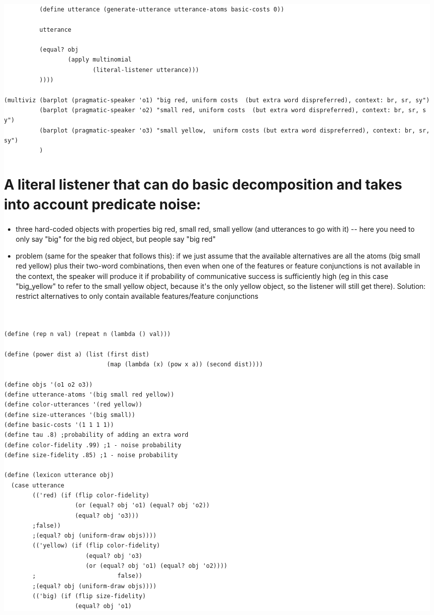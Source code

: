 ~~~
          (define utterance (generate-utterance utterance-atoms basic-costs 0))          

          utterance

          (equal? obj
                  (apply multinomial
                         (literal-listener utterance)))
          ))))

(multiviz (barplot (pragmatic-speaker 'o1) "big red, uniform costs  (but extra word dispreferred), context: br, sr, sy")
          (barplot (pragmatic-speaker 'o2) "small red, uniform costs  (but extra word dispreferred), context: br, sr, sy")
          (barplot (pragmatic-speaker 'o3) "small yellow,  uniform costs (but extra word dispreferred), context: br, sr, sy")          
          )

~~~

# A literal listener that can do basic decomposition and takes into account predicate noise: 

- three hard-coded objects with properties big red, small red, small yellow (and utterances to go with it) -- here you need to only say "big" for the big red object, but people say "big red"

- problem (same for the speaker that follows this): if we just assume that the available alternatives are all the atoms (big small red yellow) plus their two-word combinations, then even when one of the features or feature conjunctions is not available in the context, the speaker will produce it if probability of communicative success is sufficiently high (eg in this case "big_yellow" to refer to the small yellow object, because it's the only yellow object, so the listener will still get there). Solution: restrict alternatives to only contain available features/feature conjunctions


~~~


(define (rep n val) (repeat n (lambda () val)))

(define (power dist a) (list (first dist) 
                             (map (lambda (x) (pow x a)) (second dist))))

(define objs '(o1 o2 o3))
(define utterance-atoms '(big small red yellow))
(define color-utterances '(red yellow))
(define size-utterances '(big small))
(define basic-costs '(1 1 1 1))
(define tau .8) ;probability of adding an extra word
(define color-fidelity .99) ;1 - noise probability
(define size-fidelity .85) ;1 - noise probability

(define (lexicon utterance obj)
  (case utterance      
        (('red) (if (flip color-fidelity) 
                    (or (equal? obj 'o1) (equal? obj 'o2))
                    (equal? obj 'o3)))
        ;false))
        ;(equal? obj (uniform-draw objs))))                    
        (('yellow) (if (flip color-fidelity)  
                       (equal? obj 'o3)
                       (or (equal? obj 'o1) (equal? obj 'o2))))
        ;                       false))
        ;(equal? obj (uniform-draw objs))))                       
        (('big) (if (flip size-fidelity)  
                    (equal? obj 'o1)
~~~